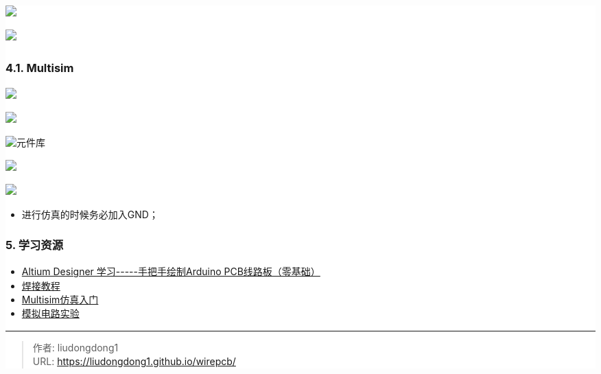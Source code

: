 ![](https://lddpicture.oss-cn-beijing.aliyuncs.com/picture/20210327215223.png)

![](https://lddpicture.oss-cn-beijing.aliyuncs.com/picture/20210327215348.png)

### 4.1. Multisim 

![](https://lddpicture.oss-cn-beijing.aliyuncs.com/picture/20210328123658.png)

![](https://lddpicture.oss-cn-beijing.aliyuncs.com/picture/20210328124652.png)

![元件库](https://lddpicture.oss-cn-beijing.aliyuncs.com/picture/20210328124828.png)

![](https://lddpicture.oss-cn-beijing.aliyuncs.com/picture/20210328125830.png)

![](https://lddpicture.oss-cn-beijing.aliyuncs.com/picture/20210328125137.png)

- 进行仿真的时候务必加入GND；

### 5. 学习资源

- [Altium Designer 学习-----手把手绘制Arduino PCB线路板（零基础）](https://www.bilibili.com/video/BV1zE411q72a?p=14)
- [焊接教程](https://www.bilibili.com/video/BV1eJ411K7rM?from=search&seid=5403760049233021482)
- [Multisim仿真入门](https://www.bilibili.com/video/BV1M7411A7cE?p=6&spm_id_from=pageDriver)
- [模拟电路实验](https://www.bilibili.com/video/BV1UT4y137cn?from=search&seid=17899204823600282448)

---

> 作者: liudongdong1  
> URL: https://liudongdong1.github.io/wirepcb/  

